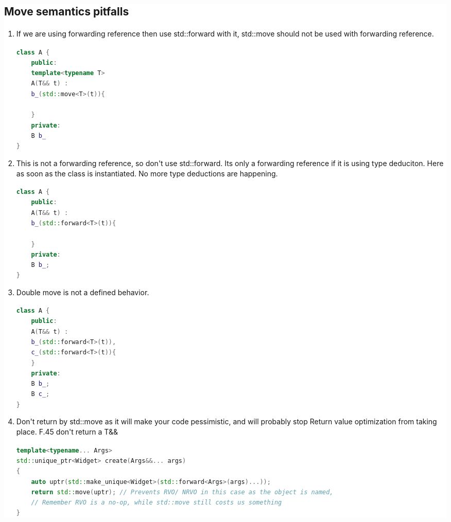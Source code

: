 ## Move semantics pitfalls

1. If we are using forwarding reference then use std::forward with it, std::move should not be used with forwarding reference.

    ```cpp
    class A {
        public:
        template<typename T>
        A(T&& t) :
        b_(std::move<T>(t)){

        }
        private:
        B b_
    }
    ```

2. This is not a forwarding reference, so don't use std::forward. Its only a forwarding reference if it is using type deduciton. Here as soon as the class is instantiated. No more type deductions are happening.

    ```cpp
    class A {
        public:
        A(T&& t) :
        b_(std::forward<T>(t)){

        }
        private:
        B b_;
    }
    ```

3. Double move is not a defined behavior.

    ```cpp
    class A {
        public:
        A(T&& t) :
        b_(std::forward<T>(t)),
        c_(std::forward<T>(t)){
        }
        private:
        B b_;
        B c_;
    }
    ```

4. Don't return by std::move as it will make your code pessimistic, and will probably stop Return value optimization from taking place. F.45 don't return a T&&

    ```cpp
    template<typename... Args>
    std::unique_ptr<Widget> create(Args&&... args)
    {
        auto uptr(std::make_unique<Widget>(std::forward<Args>(args)...));
        return std::move(uptr); // Prevents RVO/ NRVO in this case as the object is named,
        // Remember RVO is a no-op, while std::move still costs us something
    }
